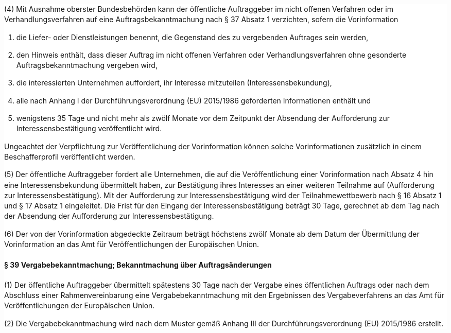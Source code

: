 
(4) Mit Ausnahme oberster Bundesbehörden kann der öffentliche
Auftraggeber im nicht offenen Verfahren oder im Verhandlungsverfahren
auf eine Auftragsbekanntmachung nach § 37 Absatz 1 verzichten, sofern
die Vorinformation

1.  die Liefer- oder Dienstleistungen benennt, die Gegenstand des zu
    vergebenden Auftrages sein werden,


2.  den Hinweis enthält, dass dieser Auftrag im nicht offenen Verfahren
    oder Verhandlungsverfahren ohne gesonderte Auftragsbekanntmachung
    vergeben wird,


3.  die interessierten Unternehmen auffordert, ihr Interesse mitzuteilen
    (Interessensbekundung),


4.  alle nach Anhang I der Durchführungsverordnung (EU) 2015/1986
    geforderten Informationen enthält und


5.  wenigstens 35 Tage und nicht mehr als zwölf Monate vor dem Zeitpunkt
    der Absendung der Aufforderung zur Interessensbestätigung
    veröffentlicht wird.



Ungeachtet der Verpflichtung zur Veröffentlichung der Vorinformation
können solche Vorinformationen zusätzlich in einem Beschafferprofil
veröffentlicht werden.

(5) Der öffentliche Auftraggeber fordert alle Unternehmen, die auf die
Veröffentlichung einer Vorinformation nach Absatz 4 hin eine
Interessensbekundung übermittelt haben, zur Bestätigung ihres
Interesses an einer weiteren Teilnahme auf (Aufforderung zur
Interessensbestätigung). Mit der Aufforderung zur
Interessensbestätigung wird der Teilnahmewettbewerb nach § 16 Absatz 1
und § 17 Absatz 1 eingeleitet. Die Frist für den Eingang der
Interessensbestätigung beträgt 30 Tage, gerechnet ab dem Tag nach der
Absendung der Aufforderung zur Interessensbestätigung.

(6) Der von der Vorinformation abgedeckte Zeitraum beträgt höchstens
zwölf Monate ab dem Datum der Übermittlung der Vorinformation an das
Amt für Veröffentlichungen der Europäischen Union.


#### § 39 Vergabebekanntmachung; Bekanntmachung über Auftragsänderungen

(1) Der öffentliche Auftraggeber übermittelt spätestens 30 Tage nach
der Vergabe eines öffentlichen Auftrags oder nach dem Abschluss einer
Rahmenvereinbarung eine Vergabebekanntmachung mit den Ergebnissen des
Vergabeverfahrens an das Amt für Veröffentlichungen der Europäischen
Union.

(2) Die Vergabebekanntmachung wird nach dem Muster gemäß Anhang III
der Durchführungsverordnung (EU) 2015/1986 erstellt.
